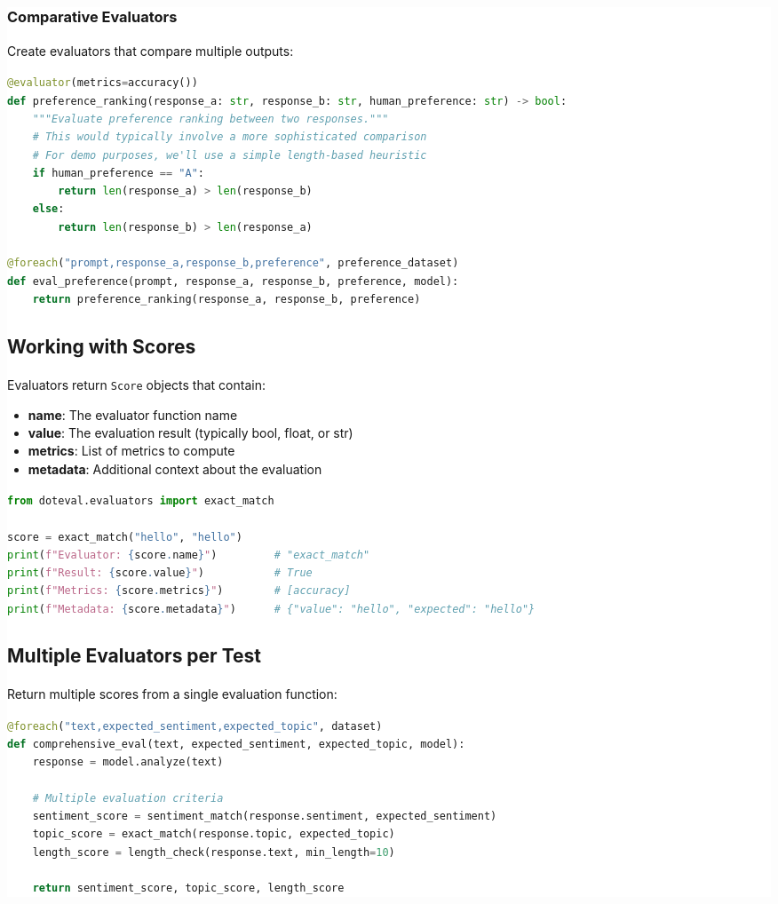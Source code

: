 ### Comparative Evaluators

Create evaluators that compare multiple outputs:

```python
@evaluator(metrics=accuracy())
def preference_ranking(response_a: str, response_b: str, human_preference: str) -> bool:
    """Evaluate preference ranking between two responses."""
    # This would typically involve a more sophisticated comparison
    # For demo purposes, we'll use a simple length-based heuristic
    if human_preference == "A":
        return len(response_a) > len(response_b)
    else:
        return len(response_b) > len(response_a)

@foreach("prompt,response_a,response_b,preference", preference_dataset)
def eval_preference(prompt, response_a, response_b, preference, model):
    return preference_ranking(response_a, response_b, preference)
```

## Working with Scores

Evaluators return `Score` objects that contain:

- **name**: The evaluator function name
- **value**: The evaluation result (typically bool, float, or str)
- **metrics**: List of metrics to compute
- **metadata**: Additional context about the evaluation

```python
from doteval.evaluators import exact_match

score = exact_match("hello", "hello")
print(f"Evaluator: {score.name}")         # "exact_match"
print(f"Result: {score.value}")           # True
print(f"Metrics: {score.metrics}")        # [accuracy]
print(f"Metadata: {score.metadata}")      # {"value": "hello", "expected": "hello"}
```

## Multiple Evaluators per Test

Return multiple scores from a single evaluation function:

```python
@foreach("text,expected_sentiment,expected_topic", dataset)
def comprehensive_eval(text, expected_sentiment, expected_topic, model):
    response = model.analyze(text)

    # Multiple evaluation criteria
    sentiment_score = sentiment_match(response.sentiment, expected_sentiment)
    topic_score = exact_match(response.topic, expected_topic)
    length_score = length_check(response.text, min_length=10)

    return sentiment_score, topic_score, length_score
```
